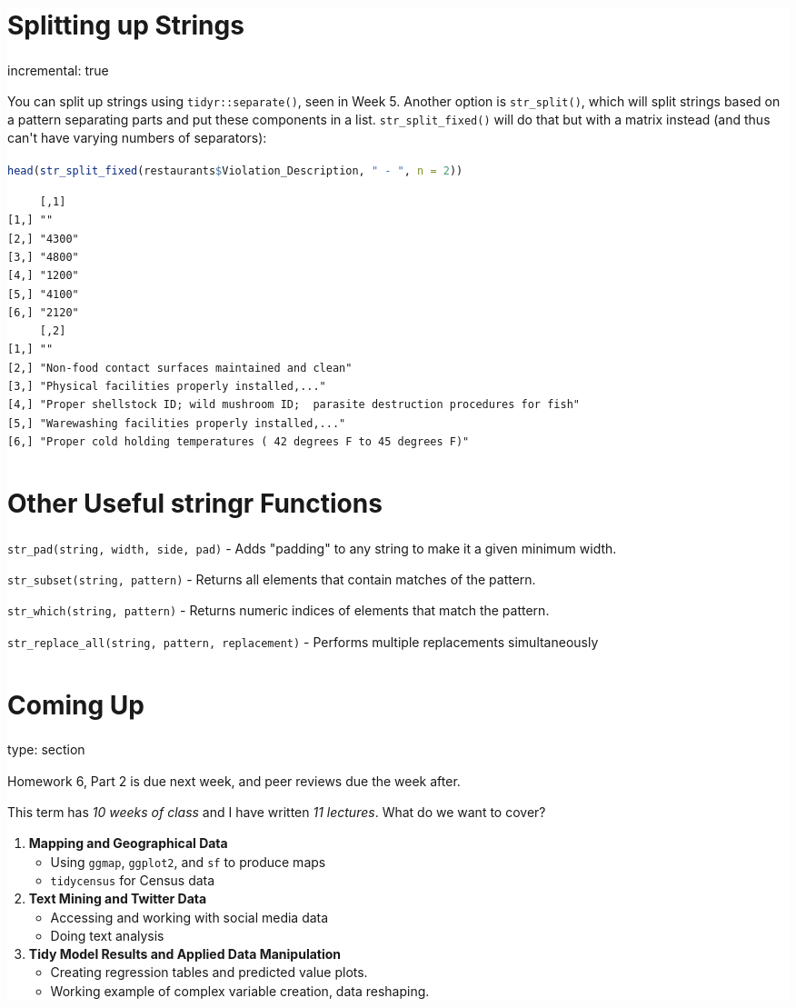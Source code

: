 
Splitting up Strings
====================================================================================
incremental: true

You can split up strings using `tidyr::separate()`, seen in Week 5. Another option is `str_split()`, which will split strings based on a pattern separating parts and put these components in a list. `str_split_fixed()` will do that but with a matrix instead (and thus can't have varying numbers of separators):


```r
head(str_split_fixed(restaurants$Violation_Description, " - ", n = 2))
```

```
     [,1]  
[1,] ""    
[2,] "4300"
[3,] "4800"
[4,] "1200"
[5,] "4100"
[6,] "2120"
     [,2]                                                                               
[1,] ""                                                                                 
[2,] "Non-food contact surfaces maintained and clean"                                   
[3,] "Physical facilities properly installed,..."                                       
[4,] "Proper shellstock ID; wild mushroom ID;  parasite destruction procedures for fish"
[5,] "Warewashing facilities properly installed,..."                                    
[6,] "Proper cold holding temperatures ( 42 degrees F to 45 degrees F)"                 
```

Other Useful stringr Functions
====================================================================================

`str_pad(string, width, side, pad)` - Adds "padding" to any string to make it a given minimum width.

`str_subset(string, pattern)` - Returns all elements that contain matches of the pattern.

`str_which(string, pattern)` - Returns numeric indices of elements that match the pattern.

`str_replace_all(string, pattern, replacement)` - Performs multiple replacements simultaneously

Coming Up
====================================================================================
type: section

Homework 6, Part 2 is due next week, and peer reviews due the week after.

This term has *10 weeks of class* and I have written *11 lectures*. What do we want to cover?

1. **Mapping and Geographical Data**
    + Using `ggmap`, `ggplot2`, and `sf` to produce maps
    + `tidycensus` for Census data
2. **Text Mining and Twitter Data**
    + Accessing and working with social media data
    + Doing text analysis
3. **Tidy Model Results and Applied Data Manipulation** 
    + Creating regression tables and predicted value plots.
    + Working example of complex variable creation, data reshaping.
